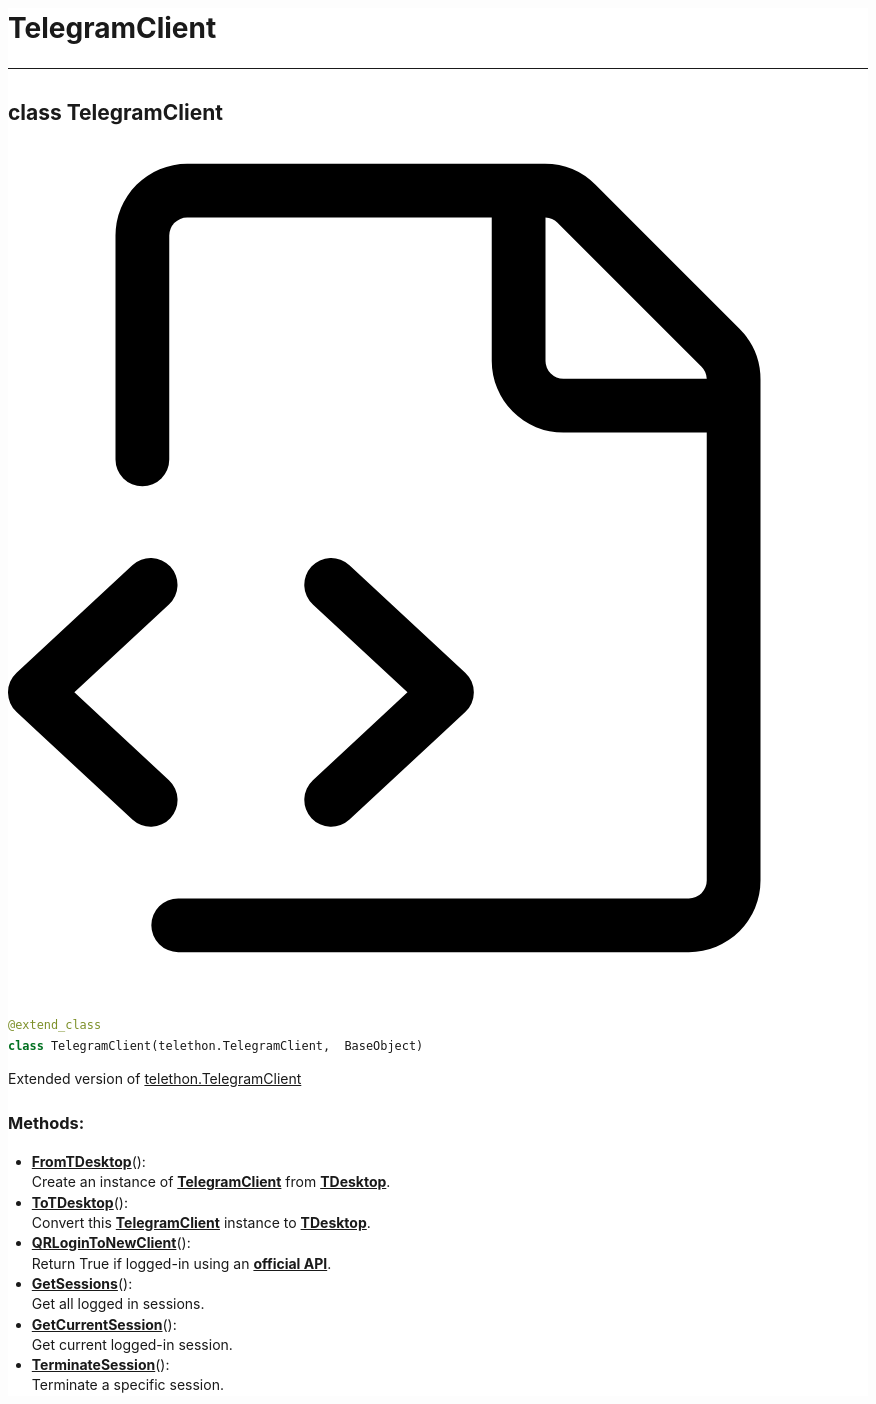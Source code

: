 

# TelegramClient

<a id="tl.telethon.TelegramClient"></a>


---
## <span class="highlight"><span class="k">class </span></span><span class="highlight"><span class="nc">TelegramClient</span></span><a class="source-link" href="https://github.com/thedemons/opentele/blob/54506bf9447d496b9e3f4f2d60e9c0bd1fde11df/src/tl/telethon.py#L44" title="Source"><span class="twemoji"><svg xmlns="http://www.w3.org/2000/svg" viewBox="0 0 24 24"><path fill-rule="evenodd" d="M3 3a2 2 0 0 1 2-2h9.982a2 2 0 0 1 1.414.586l4.018 4.018A2 2 0 0 1 21 7.018V21a2 2 0 0 1-2 2H4.75a.75.75 0 0 1 0-1.5H19a.5.5 0 0 0 .5-.5V8.5h-4a2 2 0 0 1-2-2v-4H5a.5.5 0 0 0-.5.5v6.25a.75.75 0 0 1-1.5 0V3zm12-.5v4a.5.5 0 0 0 .5.5h4a.5.5 0 0 0-.146-.336l-4.018-4.018A.5.5 0 0 0 15 2.5z"></path><path d="M4.53 12.24a.75.75 0 0 1-.039 1.06l-2.639 2.45 2.64 2.45a.75.75 0 1 1-1.022 1.1l-3.23-3a.75.75 0 0 1 0-1.1l3.23-3a.75.75 0 0 1 1.06.04zm3.979 1.06a.75.75 0 1 1 1.02-1.1l3.231 3a.75.75 0 0 1 0 1.1l-3.23 3a.75.75 0 1 1-1.021-1.1l2.639-2.45-2.64-2.45z"></path></svg></span></a>

```python
@extend_class
class TelegramClient(telethon.TelegramClient,  BaseObject)
```

Extended version of [telethon.TelegramClient](https://github.com/LonamiWebs/Telethon/blob/master/telethon/client/telegramclient.py#L8)
<h3>Methods:</h3>

- <a class="codehl codehl_function" href="#tl.telethon.TelegramClient.FromTDesktop"><b>FromTDesktop</b></a><span class="highlight"><span class="o">(</span></span><span class="highlight"><span class="p">)</span></span><span class="highlight"><span class="p">:</span></span>\
Create an instance of <a class="codehl codehl_obj" href="#tl.telethon.TelegramClient"><b>TelegramClient</b></a> from <a class="codehl codehl_obj" href="../../telegram-desktop/tdesktop#td.tdesktop.TDesktop"><b>TDesktop</b></a>.
- <a class="codehl codehl_function" href="#tl.telethon.TelegramClient.ToTDesktop"><b>ToTDesktop</b></a><span class="highlight"><span class="o">(</span></span><span class="highlight"><span class="p">)</span></span><span class="highlight"><span class="p">:</span></span>\
Convert this <a class="codehl codehl_obj" href="#tl.telethon.TelegramClient"><b>TelegramClient</b></a> instance to <a class="codehl codehl_obj" href="../../telegram-desktop/tdesktop#td.tdesktop.TDesktop"><b>TDesktop</b></a>.
- <a class="codehl codehl_function" href="#tl.telethon.TelegramClient.QRLoginToNewClient"><b>QRLoginToNewClient</b></a><span class="highlight"><span class="o">(</span></span><span class="highlight"><span class="p">)</span></span><span class="highlight"><span class="p">:</span></span>\
Return <span class="highlight"><span class="kc">True</span></span> if logged-in using an <a class="codehl codehl_obj" href="../../authorization/api#api.API"><b>official API</b></a>.
- <a class="codehl codehl_function" href="#tl.telethon.TelegramClient.GetSessions"><b>GetSessions</b></a><span class="highlight"><span class="o">(</span></span><span class="highlight"><span class="p">)</span></span><span class="highlight"><span class="p">:</span></span>\
Get all logged in sessions.
- <a class="codehl codehl_function" href="#tl.telethon.TelegramClient.GetCurrentSession"><b>GetCurrentSession</b></a><span class="highlight"><span class="o">(</span></span><span class="highlight"><span class="p">)</span></span><span class="highlight"><span class="p">:</span></span>\
Get current logged-in session.
- <a class="codehl codehl_function" href="#tl.telethon.TelegramClient.TerminateSession"><b>TerminateSession</b></a><span class="highlight"><span class="o">(</span></span><span class="highlight"><span class="p">)</span></span><span class="highlight"><span class="p">:</span></span>\
Terminate a specific session.